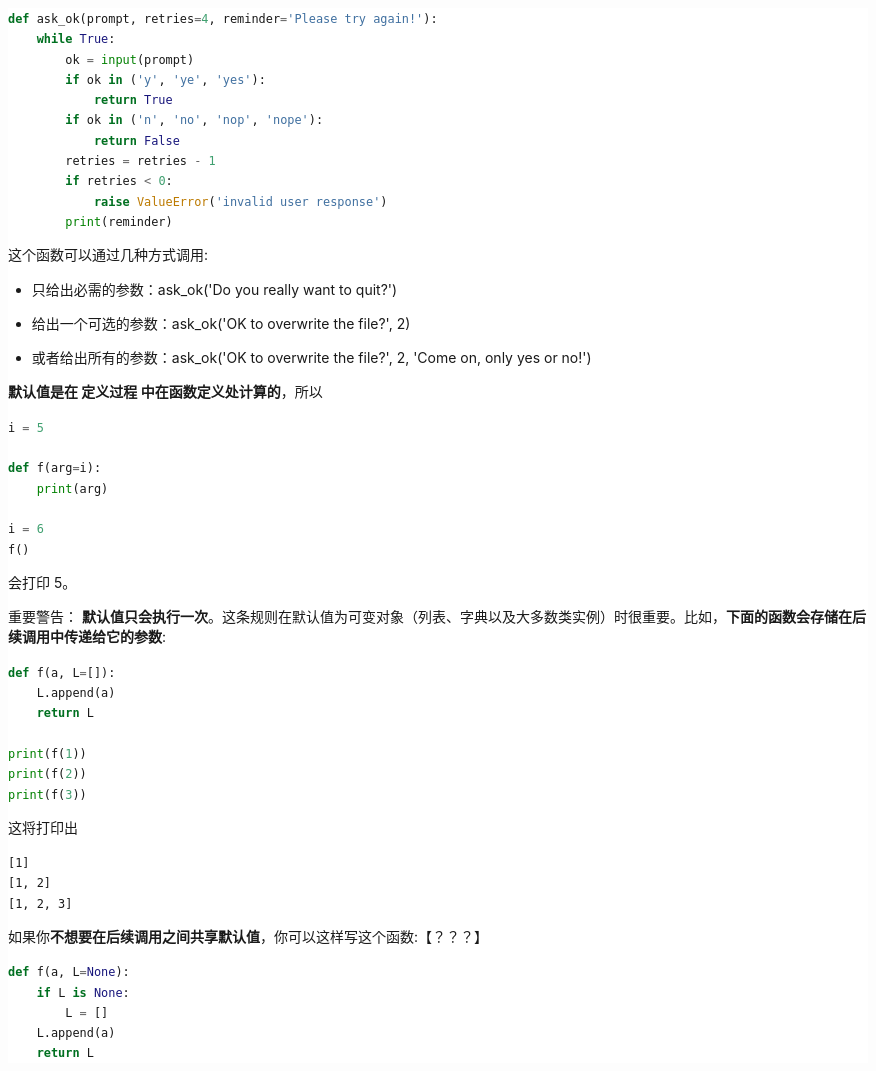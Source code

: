 ```python
def ask_ok(prompt, retries=4, reminder='Please try again!'):
    while True:
        ok = input(prompt)
        if ok in ('y', 'ye', 'yes'):
            return True
        if ok in ('n', 'no', 'nop', 'nope'):
            return False
        retries = retries - 1
        if retries < 0:
            raise ValueError('invalid user response')
        print(reminder)
```

这个函数可以通过几种方式调用:

- 只给出必需的参数：ask_ok('Do you really want to quit?')

- 给出一个可选的参数：ask_ok('OK to overwrite the file?', 2)

- 或者给出所有的参数：ask_ok('OK to overwrite the file?', 2, 'Come on, only yes or no!')

**默认值是在 定义过程 中在函数定义处计算的**，所以

```python
i = 5

def f(arg=i):
    print(arg)

i = 6
f()
```

会打印 5。

重要警告： **默认值只会执行一次**。这条规则在默认值为可变对象（列表、字典以及大多数类实例）时很重要。比如，**下面的函数会存储在后续调用中传递给它的参数**:

```python
def f(a, L=[]):
    L.append(a)
    return L

print(f(1))
print(f(2))
print(f(3))
```

这将打印出

	[1]
	[1, 2]
	[1, 2, 3]

如果你**不想要在后续调用之间共享默认值**，你可以这样写这个函数:【？？？】

```python
def f(a, L=None):
    if L is None:
        L = []
    L.append(a)
    return L
```
